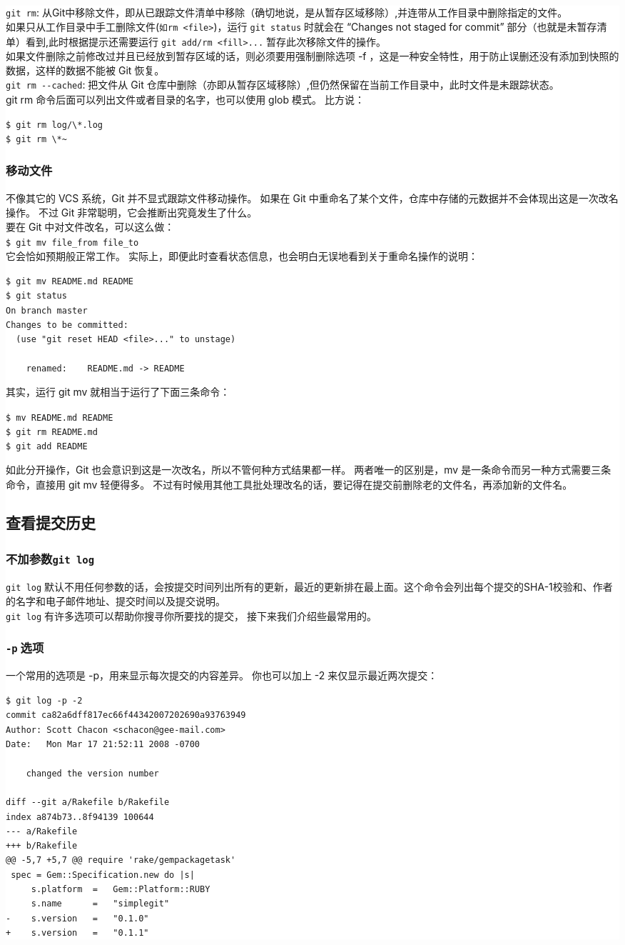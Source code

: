 `git rm`: 从Git中移除文件，即从已跟踪文件清单中移除（确切地说，是从暂存区域移除）,并连带从工作目录中删除指定的文件。  
如果只从工作目录中手工删除文件(`如rm <file>`)，运行 `git status` 时就会在 “Changes not staged for commit” 部分（也就是未暂存清单）看到,此时根据提示还需要运行 `git add/rm <fill>...` 暂存此次移除文件的操作。  
如果文件删除之前修改过并且已经放到暂存区域的话，则必须要用强制删除选项 -f ，这是一种安全特性，用于防止误删还没有添加到快照的数据，这样的数据不能被 Git 恢复。  
`git rm --cached`: 把文件从 Git 仓库中删除（亦即从暂存区域移除）,但仍然保留在当前工作目录中，此时文件是未跟踪状态。  
git rm 命令后面可以列出文件或者目录的名字，也可以使用 glob 模式。 比方说：

```
$ git rm log/\*.log
$ git rm \*~
```

### 移动文件

不像其它的 VCS 系统，Git 并不显式跟踪文件移动操作。 如果在 Git 中重命名了某个文件，仓库中存储的元数据并不会体现出这是一次改名操作。 不过 Git 非常聪明，它会推断出究竟发生了什么。  
要在 Git 中对文件改名，可以这么做：  
`$ git mv file_from file_to`  
它会恰如预期般正常工作。 实际上，即便此时查看状态信息，也会明白无误地看到关于重命名操作的说明：

```
$ git mv README.md README
$ git status
On branch master
Changes to be committed:
  (use "git reset HEAD <file>..." to unstage)

    renamed:    README.md -> README
```
其实，运行 git mv 就相当于运行了下面三条命令：

```
$ mv README.md README
$ git rm README.md
$ git add README
```
如此分开操作，Git 也会意识到这是一次改名，所以不管何种方式结果都一样。 两者唯一的区别是，mv 是一条命令而另一种方式需要三条命令，直接用 git mv 轻便得多。 不过有时候用其他工具批处理改名的话，要记得在提交前删除老的文件名，再添加新的文件名。

## 查看提交历史

### 不加参数`git log`

`git log` 默认不用任何参数的话，会按提交时间列出所有的更新，最近的更新排在最上面。这个命令会列出每个提交的SHA-1校验和、作者的名字和电子邮件地址、提交时间以及提交说明。  
`git log` 有许多选项可以帮助你搜寻你所要找的提交， 接下来我们介绍些最常用的。 

### `-p` 选项

一个常用的选项是 -p，用来显示每次提交的内容差异。 你也可以加上 -2 来仅显示最近两次提交：

```
$ git log -p -2
commit ca82a6dff817ec66f44342007202690a93763949
Author: Scott Chacon <schacon@gee-mail.com>
Date:   Mon Mar 17 21:52:11 2008 -0700

    changed the version number

diff --git a/Rakefile b/Rakefile
index a874b73..8f94139 100644
--- a/Rakefile
+++ b/Rakefile
@@ -5,7 +5,7 @@ require 'rake/gempackagetask'
 spec = Gem::Specification.new do |s|
     s.platform  =   Gem::Platform::RUBY
     s.name      =   "simplegit"
-    s.version   =   "0.1.0"
+    s.version   =   "0.1.1"
```